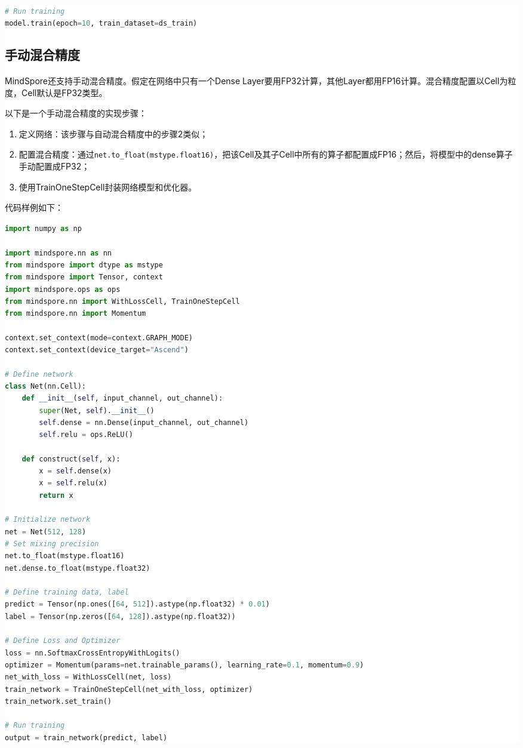 ```python
# Run training
model.train(epoch=10, train_dataset=ds_train)
```

## 手动混合精度

MindSpore还支持手动混合精度。假定在网络中只有一个Dense Layer要用FP32计算，其他Layer都用FP16计算。混合精度配置以Cell为粒度，Cell默认是FP32类型。

以下是一个手动混合精度的实现步骤：

1. 定义网络：该步骤与自动混合精度中的步骤2类似；

2. 配置混合精度：通过`net.to_float(mstype.float16)`，把该Cell及其子Cell中所有的算子都配置成FP16；然后，将模型中的dense算子手动配置成FP32；

3. 使用TrainOneStepCell封装网络模型和优化器。

代码样例如下：

```python
import numpy as np

import mindspore.nn as nn
from mindspore import dtype as mstype
from mindspore import Tensor, context
import mindspore.ops as ops
from mindspore.nn import WithLossCell, TrainOneStepCell
from mindspore.nn import Momentum

context.set_context(mode=context.GRAPH_MODE)
context.set_context(device_target="Ascend")

# Define network
class Net(nn.Cell):
    def __init__(self, input_channel, out_channel):
        super(Net, self).__init__()
        self.dense = nn.Dense(input_channel, out_channel)
        self.relu = ops.ReLU()

    def construct(self, x):
        x = self.dense(x)
        x = self.relu(x)
        return x

# Initialize network
net = Net(512, 128)
# Set mixing precision
net.to_float(mstype.float16)
net.dense.to_float(mstype.float32)

# Define training data, label
predict = Tensor(np.ones([64, 512]).astype(np.float32) * 0.01)
label = Tensor(np.zeros([64, 128]).astype(np.float32))

# Define Loss and Optimizer
loss = nn.SoftmaxCrossEntropyWithLogits()
optimizer = Momentum(params=net.trainable_params(), learning_rate=0.1, momentum=0.9)
net_with_loss = WithLossCell(net, loss)
train_network = TrainOneStepCell(net_with_loss, optimizer)
train_network.set_train()

# Run training
output = train_network(predict, label)
```
